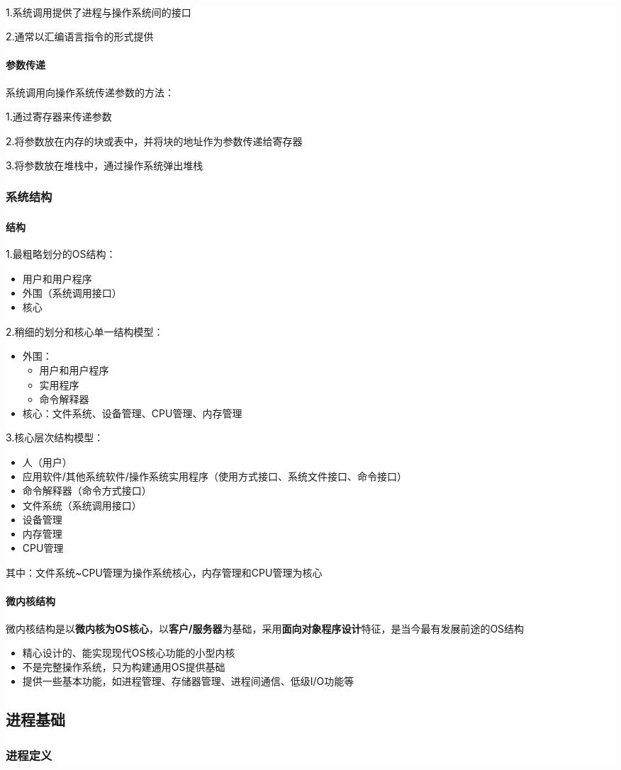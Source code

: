 1.系统调用提供了进程与操作系统间的接口

2.通常以汇编语言指令的形式提供

#### 参数传递

系统调用向操作系统传递参数的方法：

1.通过寄存器来传递参数

2.将参数放在内存的块或表中，并将块的地址作为参数传递给寄存器

3.将参数放在堆栈中，通过操作系统弹出堆栈

### 系统结构

#### 结构

1.最粗略划分的OS结构：

- 用户和用户程序
- 外围（系统调用接口）
- 核心

2.稍细的划分和核心单一结构模型：

- 外围：
  - 用户和用户程序
  - 实用程序
  - 命令解释器
- 核心：文件系统、设备管理、CPU管理、内存管理

3.核心层次结构模型：

- 人（用户）
- 应用软件/其他系统软件/操作系统实用程序（使用方式接口、系统文件接口、命令接口）
- 命令解释器（命令方式接口）
- 文件系统（系统调用接口）
- 设备管理
- 内存管理
- CPU管理

其中：文件系统~CPU管理为操作系统核心，内存管理和CPU管理为核心

#### 微内核结构

微内核结构是以**微内核为OS核心**，以**客户/服务器**为基础，采用**面向对象程序设计**特征，是当今最有发展前途的OS结构

- 精心设计的、能实现现代OS核心功能的小型内核
- 不是完整操作系统，只为构建通用OS提供基础
- 提供一些基本功能，如进程管理、存储器管理、进程间通信、低级I/O功能等



## 进程基础

### 进程定义
